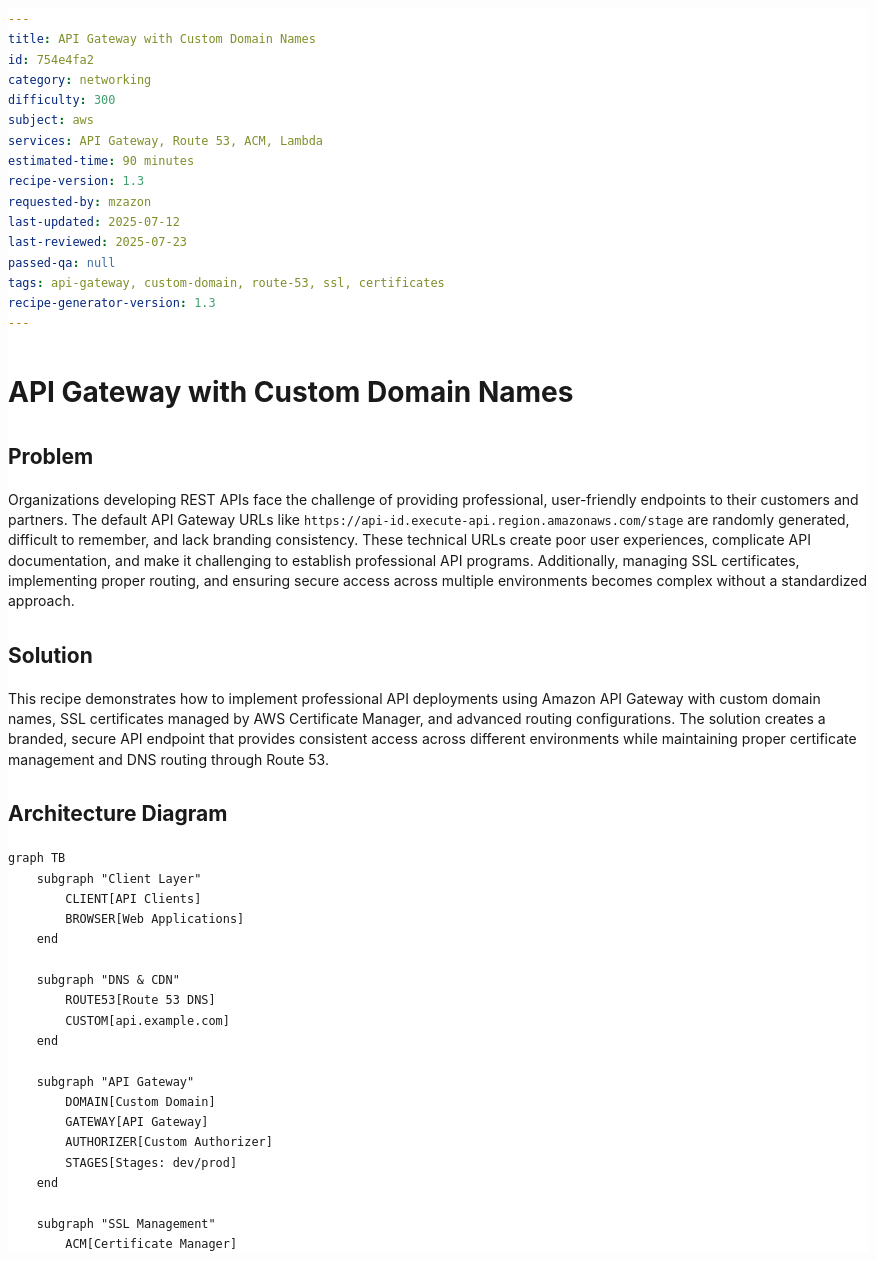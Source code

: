 ```yaml
---
title: API Gateway with Custom Domain Names
id: 754e4fa2
category: networking
difficulty: 300
subject: aws
services: API Gateway, Route 53, ACM, Lambda
estimated-time: 90 minutes
recipe-version: 1.3
requested-by: mzazon
last-updated: 2025-07-12
last-reviewed: 2025-07-23
passed-qa: null
tags: api-gateway, custom-domain, route-53, ssl, certificates
recipe-generator-version: 1.3
---
```


# API Gateway with Custom Domain Names

## Problem

Organizations developing REST APIs face the challenge of providing professional, user-friendly endpoints to their customers and partners. The default API Gateway URLs like `https://api-id.execute-api.region.amazonaws.com/stage` are randomly generated, difficult to remember, and lack branding consistency. These technical URLs create poor user experiences, complicate API documentation, and make it challenging to establish professional API programs. Additionally, managing SSL certificates, implementing proper routing, and ensuring secure access across multiple environments becomes complex without a standardized approach.

## Solution

This recipe demonstrates how to implement professional API deployments using Amazon API Gateway with custom domain names, SSL certificates managed by AWS Certificate Manager, and advanced routing configurations. The solution creates a branded, secure API endpoint that provides consistent access across different environments while maintaining proper certificate management and DNS routing through Route 53.

## Architecture Diagram

```mermaid
graph TB
    subgraph "Client Layer"
        CLIENT[API Clients]
        BROWSER[Web Applications]
    end
    
    subgraph "DNS & CDN"
        ROUTE53[Route 53 DNS]
        CUSTOM[api.example.com]
    end
    
    subgraph "API Gateway"
        DOMAIN[Custom Domain]
        GATEWAY[API Gateway]
        AUTHORIZER[Custom Authorizer]
        STAGES[Stages: dev/prod]
    end
    
    subgraph "SSL Management"
        ACM[Certificate Manager]
```